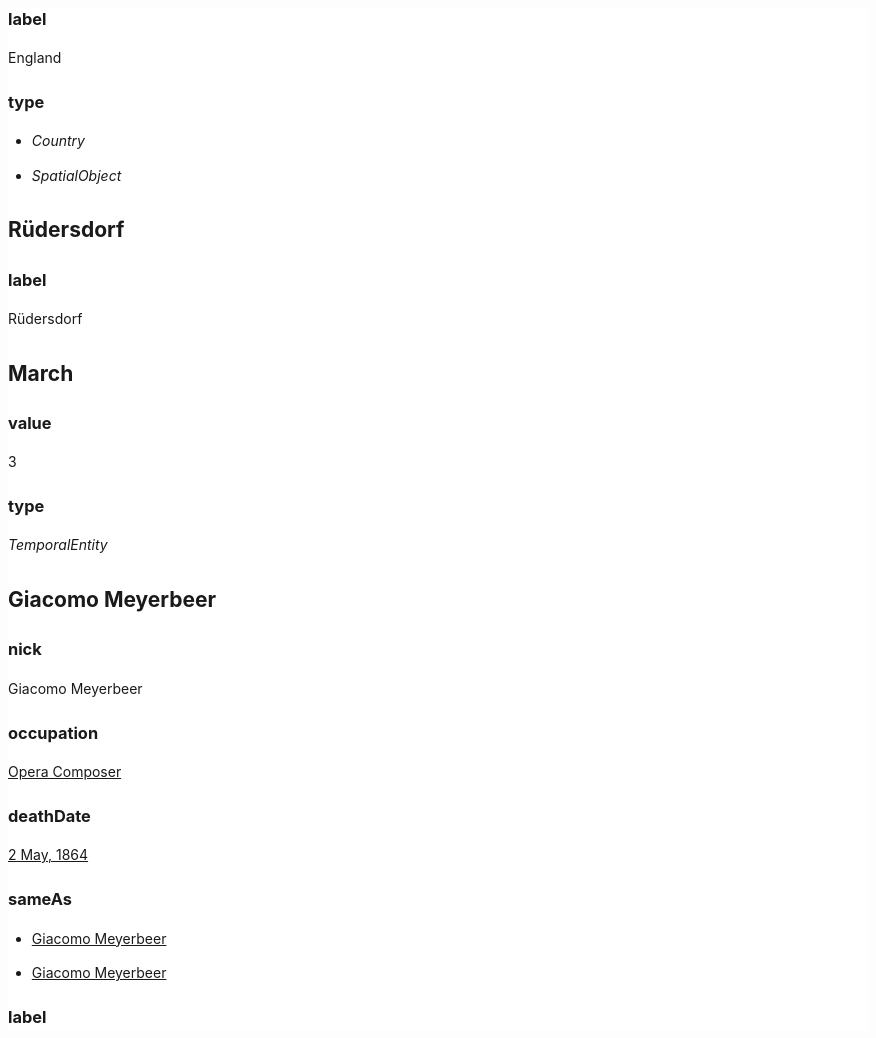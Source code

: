 ### label


England

### type

 - *Country*

 - *SpatialObject*

## Rüdersdorf

### label


Rüdersdorf

## March

### value


3

### type


*TemporalEntity*

## Giacomo Meyerbeer

### nick


Giacomo Meyerbeer

### occupation


[Opera Composer](#Opera-Composer)

### deathDate


[2 May, 1864](#2-May-1864)

### sameAs

 - [Giacomo Meyerbeer](#Giacomo-Meyerbeer)

 - [Giacomo Meyerbeer](#Giacomo-Meyerbeer)

### label

